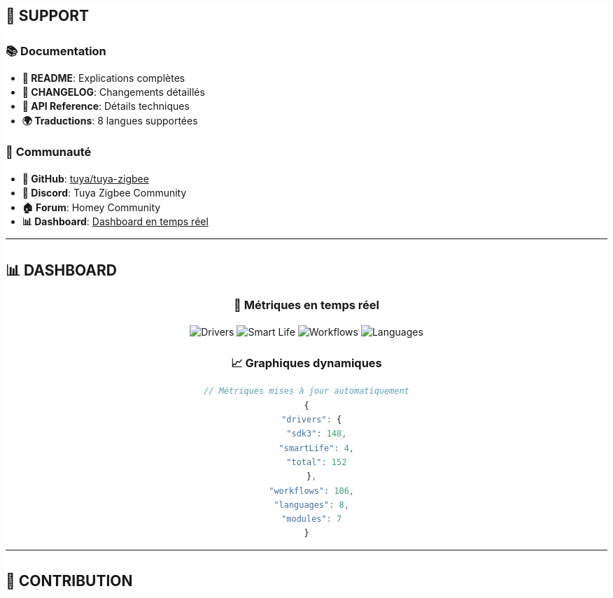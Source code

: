 ## 🔗 **SUPPORT**

### 📚 **Documentation**
- **📖 README**: Explications complètes
- **📝 CHANGELOG**: Changements détaillés
- **🔧 API Reference**: Détails techniques
- **🌍 Traductions**: 8 langues supportées

### 👥 **Communauté**
- **🐙 GitHub**: [tuya/tuya-zigbee](https://github.com/tuya/tuya-zigbee)
- **💬 Discord**: Tuya Zigbee Community
- **🏠 Forum**: Homey Community
- **📊 Dashboard**: [Dashboard en temps réel](https://github.com/tuya/tuya-zigbee#dashboard)

---

## 📊 **DASHBOARD**

<div align="center">

### 🎯 **Métriques en temps réel**

![Drivers](https://img.shields.io/badge/Drivers_SDK3-148-blue)
![Smart Life](https://img.shields.io/badge/Smart_Life-4-purple)
![Workflows](https://img.shields.io/badge/Workflows-106-green)
![Languages](https://img.shields.io/badge/Languages-8-yellow)

### 📈 **Graphiques dynamiques**

```javascript
// Métriques mises à jour automatiquement
{
  "drivers": {
    "sdk3": 148,
    "smartLife": 4,
    "total": 152
  },
  "workflows": 106,
  "languages": 8,
  "modules": 7
}
```

</div>

---

## 🎉 **CONTRIBUTION**
